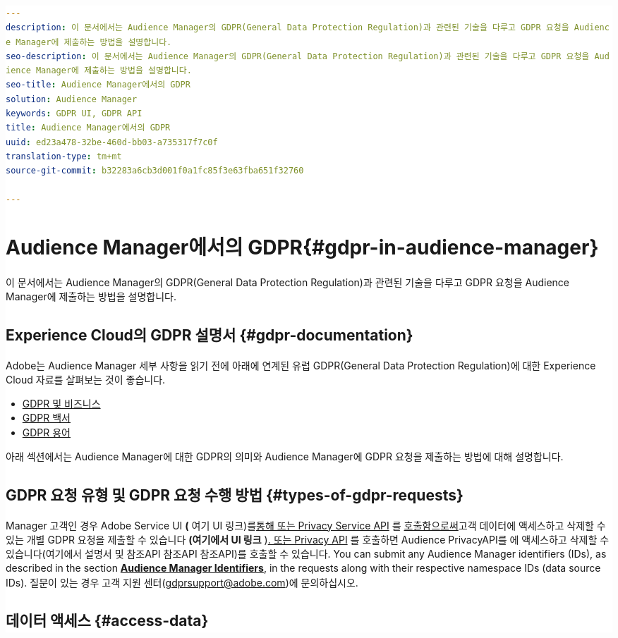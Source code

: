 ```yaml
---
description: 이 문서에서는 Audience Manager의 GDPR(General Data Protection Regulation)과 관련된 기술을 다루고 GDPR 요청을 Audience Manager에 제출하는 방법을 설명합니다.
seo-description: 이 문서에서는 Audience Manager의 GDPR(General Data Protection Regulation)과 관련된 기술을 다루고 GDPR 요청을 Audience Manager에 제출하는 방법을 설명합니다.
seo-title: Audience Manager에서의 GDPR
solution: Audience Manager
keywords: GDPR UI, GDPR API
title: Audience Manager에서의 GDPR
uuid: ed23a478-32be-460d-bb03-a735317f7c0f
translation-type: tm+mt
source-git-commit: b32283a6cb3d001f0a1fc85f3e63fba651f32760

---
```



# Audience Manager에서의 GDPR{#gdpr-in-audience-manager}

이 문서에서는 Audience Manager의 GDPR(General Data Protection Regulation)과 관련된 기술을 다루고 GDPR 요청을 Audience Manager에 제출하는 방법을 설명합니다.

## Experience Cloud의 GDPR 설명서 {#gdpr-documentation}

Adobe는 Audience Manager 세부 사항을 읽기 전에 아래에 연계된 유럽 GDPR(General Data Protection Regulation)에 대한 Experience Cloud 자료를 살펴보는 것이 좋습니다.

* [GDPR 및 비즈니스](https://www.adobe.com/privacy/general-data-protection-regulation.html)
* [GDPR 백서](https://www.adobe.io/apis/cloudplatform/gdpr/docs/alldocs.html#!api-specification/markdown/narrative/gdpr/gdpr-whitepaper.md)
* [GDPR 용어](https://www.adobe.io/apis/cloudplatform/gdpr/docs/alldocs.html#!api-specification/markdown/narrative/gdpr/gdpr-terminology.md)

아래 섹션에서는 Audience Manager에 대한 GDPR의 의미와 Audience Manager에 GDPR 요청을 제출하는 방법에 대해 설명합니다.

## GDPR 요청 유형 및 GDPR 요청 수행 방법 {#types-of-gdpr-requests}

Manager 고객인 경우 Adobe Service UI **(** 여기 UI 링크)를[통해 또는 Privacy Service API](https://gdprui.cloud.adobe.io/) 를 [호출함으로써](https://www.adobe.io/apis/experienceplatform/home/services/privacy-service.html)고객 데이터에 액세스하고 삭제할 수 있는 개별 GDPR 요청을 제출할 수 있습니다 **(여기에서 UI 링크** )[. 또는 Privacy API](https://www.adobe.io/apis/experienceplatform/home/services/privacy-service.html#!api-specification/markdown/narrative/tutorials/privacy_service_tutorial/privacy_service_api_tutorial.md) 를 호출하면 Audience PrivacyAPI를 [](https://www.adobe.io/apis/experiencecloud/gdpr/api-reference.html#!acpdr/swagger-specs/privacy-service.yaml)에 액세스하고 삭제할 수 있습니다(여기에서 설명서 및 참조API 참조API 참조API)를 호출할 수 있습니다. You can submit any Audience Manager identifiers (IDs), as described in the section **[Audience Manager Identifiers](../../overview/aam-gdpr/aam-gdpr-details.md#aam-ids)**, in the requests along with their respective namespace IDs (data source IDs). 질문이 있는 경우 고객 지원 센터(gdprsupport@adobe.com)에 문의하십시오.

## 데이터 액세스 {#access-data}
